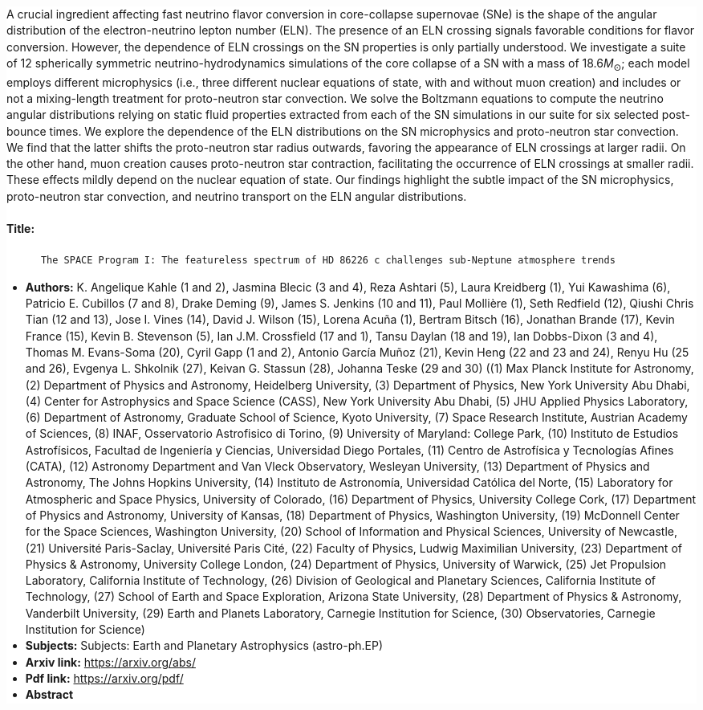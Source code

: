  A crucial ingredient affecting fast neutrino flavor conversion in core-collapse supernovae (SNe) is the shape of the angular distribution of the electron-neutrino lepton number (ELN). The presence of an ELN crossing signals favorable conditions for flavor conversion. However, the dependence of ELN crossings on the SN properties is only partially understood. We investigate a suite of 12 spherically symmetric neutrino-hydrodynamics simulations of the core collapse of a SN with a mass of $18.6 M_\odot$; each model employs different microphysics (i.e., three different nuclear equations of state, with and without muon creation) and includes or not a mixing-length treatment for proto-neutron star convection. We solve the Boltzmann equations to compute the neutrino angular distributions relying on static fluid properties extracted from each of the SN simulations in our suite for six selected post-bounce times. We explore the dependence of the ELN distributions on the SN microphysics and proto-neutron star convection. We find that the latter shifts the proto-neutron star radius outwards, favoring the appearance of ELN crossings at larger radii. On the other hand, muon creation causes proto-neutron star contraction, facilitating the occurrence of ELN crossings at smaller radii. These effects mildly depend on the nuclear equation of state. Our findings highlight the subtle impact of the SN microphysics, proto-neutron star convection, and neutrino transport on the ELN angular distributions.
#### Title:
          The SPACE Program I: The featureless spectrum of HD 86226 c challenges sub-Neptune atmosphere trends
 - **Authors:** K. Angelique Kahle (1 and 2), Jasmina Blecic (3 and 4), Reza Ashtari (5), Laura Kreidberg (1), Yui Kawashima (6), Patricio E. Cubillos (7 and 8), Drake Deming (9), James S. Jenkins (10 and 11), Paul Mollière (1), Seth Redfield (12), Qiushi Chris Tian (12 and 13), Jose I. Vines (14), David J. Wilson (15), Lorena Acuña (1), Bertram Bitsch (16), Jonathan Brande (17), Kevin France (15), Kevin B. Stevenson (5), Ian J.M. Crossfield (17 and 1), Tansu Daylan (18 and 19), Ian Dobbs-Dixon (3 and 4), Thomas M. Evans-Soma (20), Cyril Gapp (1 and 2), Antonio García Muñoz (21), Kevin Heng (22 and 23 and 24), Renyu Hu (25 and 26), Evgenya L. Shkolnik (27), Keivan G. Stassun (28), Johanna Teske (29 and 30) ((1) Max Planck Institute for Astronomy, (2) Department of Physics and Astronomy, Heidelberg University, (3) Department of Physics, New York University Abu Dhabi, (4) Center for Astrophysics and Space Science (CASS), New York University Abu Dhabi, (5) JHU Applied Physics Laboratory, (6) Department of Astronomy, Graduate School of Science, Kyoto University, (7) Space Research Institute, Austrian Academy of Sciences, (8) INAF, Osservatorio Astrofisico di Torino, (9) University of Maryland: College Park, (10) Instituto de Estudios Astrofísicos, Facultad de Ingeniería y Ciencias, Universidad Diego Portales, (11) Centro de Astrofísica y Tecnologías Afines (CATA), (12) Astronomy Department and Van Vleck Observatory, Wesleyan University, (13) Department of Physics and Astronomy, The Johns Hopkins University, (14) Instituto de Astronomía, Universidad Católica del Norte, (15) Laboratory for Atmospheric and Space Physics, University of Colorado, (16) Department of Physics, University College Cork, (17) Department of Physics and Astronomy, University of Kansas, (18) Department of Physics, Washington University, (19) McDonnell Center for the Space Sciences, Washington University, (20) School of Information and Physical Sciences, University of Newcastle, (21) Université Paris-Saclay, Université Paris Cité, (22) Faculty of Physics, Ludwig Maximilian University, (23) Department of Physics &amp; Astronomy, University College London, (24) Department of Physics, University of Warwick, (25) Jet Propulsion Laboratory, California Institute of Technology, (26) Division of Geological and Planetary Sciences, California Institute of Technology, (27) School of Earth and Space Exploration, Arizona State University, (28) Department of Physics &amp; Astronomy, Vanderbilt University, (29) Earth and Planets Laboratory, Carnegie Institution for Science, (30) Observatories, Carnegie Institution for Science)
 - **Subjects:** Subjects:
Earth and Planetary Astrophysics (astro-ph.EP)
 - **Arxiv link:** https://arxiv.org/abs/
 - **Pdf link:** https://arxiv.org/pdf/
 - **Abstract**